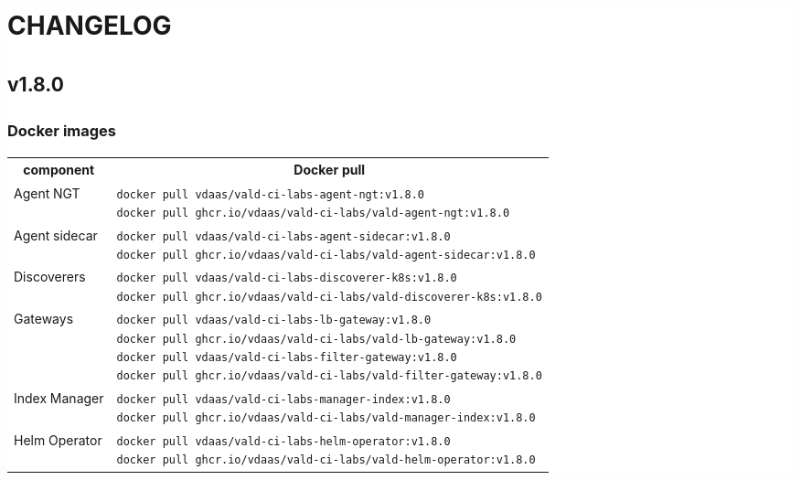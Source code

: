 # CHANGELOG

## v1.8.0

### Docker images

<table>
  <tr>
    <th>component</th>
    <th>Docker pull</th>
  </tr>
  <tr>
    <td>Agent NGT</td>
    <td>
      <code>docker pull vdaas/vald-ci-labs-agent-ngt:v1.8.0</code><br/>
      <code>docker pull ghcr.io/vdaas/vald-ci-labs/vald-agent-ngt:v1.8.0</code>
    </td>
  </tr>
  <tr>
    <td>Agent sidecar</td>
    <td>
      <code>docker pull vdaas/vald-ci-labs-agent-sidecar:v1.8.0</code><br/>
      <code>docker pull ghcr.io/vdaas/vald-ci-labs/vald-agent-sidecar:v1.8.0</code>
    </td>
  </tr>
  <tr>
    <td>Discoverers</td>
    <td>
      <code>docker pull vdaas/vald-ci-labs-discoverer-k8s:v1.8.0</code><br/>
      <code>docker pull ghcr.io/vdaas/vald-ci-labs/vald-discoverer-k8s:v1.8.0</code>
    </td>
  </tr>
  <tr>
    <td>Gateways</td>
    <td>
      <code>docker pull vdaas/vald-ci-labs-lb-gateway:v1.8.0</code><br/>
      <code>docker pull ghcr.io/vdaas/vald-ci-labs/vald-lb-gateway:v1.8.0</code><br/>
      <code>docker pull vdaas/vald-ci-labs-filter-gateway:v1.8.0</code><br/>
      <code>docker pull ghcr.io/vdaas/vald-ci-labs/vald-filter-gateway:v1.8.0</code>
    </td>
  </tr>
  <tr>
    <td>Index Manager</td>
    <td>
      <code>docker pull vdaas/vald-ci-labs-manager-index:v1.8.0</code><br/>
      <code>docker pull ghcr.io/vdaas/vald-ci-labs/vald-manager-index:v1.8.0</code>
    </td>
  </tr>
  <tr>
    <td>Helm Operator</td>
    <td>
      <code>docker pull vdaas/vald-ci-labs-helm-operator:v1.8.0</code><br/>
      <code>docker pull ghcr.io/vdaas/vald-ci-labs/vald-helm-operator:v1.8.0</code>
    </td>
  </tr>
</table>
